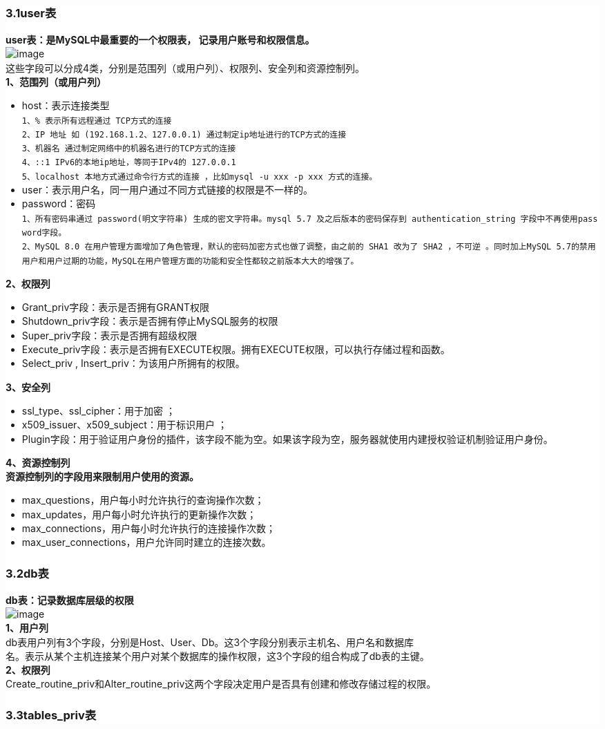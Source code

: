 ### 3.1user表

**user表：是MySQL中最重要的一个权限表， 记录用户账号和权限信息。**  
![image](https://img2022.cnblogs.com/blog/2345397/202202/2345397-20220220154814619-880344668.png)  
这些字段可以分成4类，分别是范围列（或用户列）、权限列、安全列和资源控制列。  
**1、范围列（或用户列）**

*   host：表示连接类型  
    `1、% 表示所有远程通过 TCP方式的连接`  
    `2、IP 地址 如 (192.168.1.2、127.0.0.1) 通过制定ip地址进行的TCP方式的连接`  
    `3、机器名 通过制定网络中的机器名进行的TCP方式的连接`  
    `4、::1 IPv6的本地ip地址，等同于IPv4的 127.0.0.1`  
    `5、localhost 本地方式通过命令行方式的连接 ，比如mysql -u xxx -p xxx 方式的连接。`
*   user：表示用户名，同一用户通过不同方式链接的权限是不一样的。
*   password：密码  
    `1、所有密码串通过 password(明文字符串) 生成的密文字符串。mysql 5.7 及之后版本的密码保存到 authentication_string 字段中不再使用password字段。`  
    `2、MySQL 8.0 在用户管理方面增加了角色管理，默认的密码加密方式也做了调整，由之前的 SHA1 改为了 SHA2 ，不可逆 。同时加上MySQL 5.7的禁用用户和用户过期的功能，MySQL在用户管理方面的功能和安全性都较之前版本大大的增强了。`

**2、权限列**

*   Grant\_priv字段：表示是否拥有GRANT权限
*   Shutdown\_priv字段：表示是否拥有停止MySQL服务的权限
*   Super\_priv字段：表示是否拥有超级权限
*   Execute\_priv字段：表示是否拥有EXECUTE权限。拥有EXECUTE权限，可以执行存储过程和函数。
*   Select\_priv , Insert\_priv：为该用户所拥有的权限。

**3、安全列**

*   ssl\_type、ssl\_cipher：用于加密 ；
*   x509\_issuer、x509\_subject：用于标识用户 ；
*   Plugin字段：用于验证用户身份的插件，该字段不能为空。如果该字段为空，服务器就使用内建授权验证机制验证用户身份。

**4、资源控制列**  
**资源控制列的字段用来限制用户使用的资源。**

*   max\_questions，用户每小时允许执行的查询操作次数；
*   max\_updates，用户每小时允许执行的更新操作次数；
*   max\_connections，用户每小时允许执行的连接操作次数；
*   max\_user\_connections，用户允许同时建立的连接次数。

### 3.2db表

**db表：记录数据库层级的权限**  
![image](https://img2022.cnblogs.com/blog/2345397/202202/2345397-20220220152406519-649151221.png)  
**1、用户列**  
db表用户列有3个字段，分别是Host、User、Db。这3个字段分别表示主机名、用户名和数据库  
名。表示从某个主机连接某个用户对某个数据库的操作权限，这3个字段的组合构成了db表的主键。  
**2、权限列**  
Create\_routine\_priv和Alter\_routine\_priv这两个字段决定用户是否具有创建和修改存储过程的权限。

### 3.3tables\_priv表
